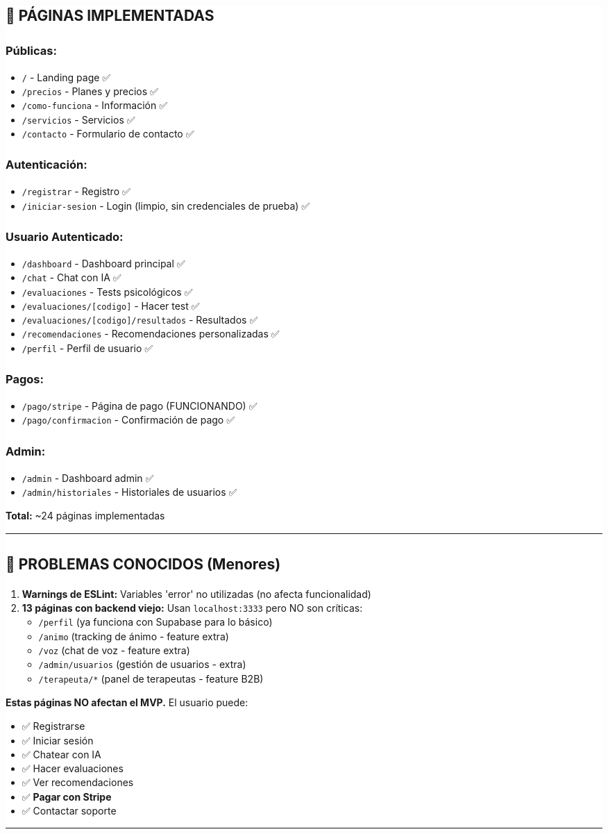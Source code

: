 ## 📱 PÁGINAS IMPLEMENTADAS

### Públicas:
- `/` - Landing page ✅
- `/precios` - Planes y precios ✅
- `/como-funciona` - Información ✅
- `/servicios` - Servicios ✅
- `/contacto` - Formulario de contacto ✅

### Autenticación:
- `/registrar` - Registro ✅
- `/iniciar-sesion` - Login (limpio, sin credenciales de prueba) ✅

### Usuario Autenticado:
- `/dashboard` - Dashboard principal ✅
- `/chat` - Chat con IA ✅
- `/evaluaciones` - Tests psicológicos ✅
- `/evaluaciones/[codigo]` - Hacer test ✅
- `/evaluaciones/[codigo]/resultados` - Resultados ✅
- `/recomendaciones` - Recomendaciones personalizadas ✅
- `/perfil` - Perfil de usuario ✅

### Pagos:
- `/pago/stripe` - Página de pago (FUNCIONANDO) ✅
- `/pago/confirmacion` - Confirmación de pago ✅

### Admin:
- `/admin` - Dashboard admin ✅
- `/admin/historiales` - Historiales de usuarios ✅

**Total:** ~24 páginas implementadas

---

## 🐛 PROBLEMAS CONOCIDOS (Menores)

1. **Warnings de ESLint:** Variables 'error' no utilizadas (no afecta funcionalidad)
2. **13 páginas con backend viejo:** Usan `localhost:3333` pero NO son críticas:
   - `/perfil` (ya funciona con Supabase para lo básico)
   - `/animo` (tracking de ánimo - feature extra)
   - `/voz` (chat de voz - feature extra)
   - `/admin/usuarios` (gestión de usuarios - extra)
   - `/terapeuta/*` (panel de terapeutas - feature B2B)

**Estas páginas NO afectan el MVP.** El usuario puede:
- ✅ Registrarse
- ✅ Iniciar sesión
- ✅ Chatear con IA
- ✅ Hacer evaluaciones
- ✅ Ver recomendaciones
- ✅ **Pagar con Stripe**
- ✅ Contactar soporte

---